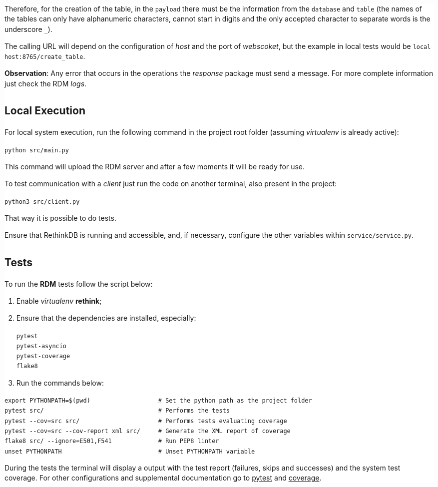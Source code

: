 Therefore, for the creation of the table, in the `payload` there must be the information from the  `database` and `table` (the names of the tables can only have alphanumeric characters, cannot start in digits and the only accepted character to separate words is the underscore `_`).

The calling URL will depend on the configuration of _host_ and the port of _webscoket_, but the example in local tests would be `localhost:8765/create_table`.

__Observation__: Any error that occurs in the operations the _response_ package must send a message. For more complete information just check the RDM _logs_.

## Local Execution

For local system execution, run the following command in the project root folder (assuming _virtualenv_ is already active):

```shell
python src/main.py
```

This command will upload the RDM server and after a few moments it will be ready for use.

To test communication with a _client_ just run the code on another terminal, also present in the project:

```shell
python3 src/client.py
```

That way it is possible to do tests.

Ensure that RethinkDB is running and accessible, and, if necessary, configure the other variables within `service/service.py`.

## Tests

To run the __RDM__ tests follow the script below:

1.  Enable _virtualenv_ **rethink**;
2.  Ensure that the dependencies are installed, especially:

        pytest
        pytest-asyncio
        pytest-coverage
        flake8

3.  Run the commands below:

```shell
export PYTHONPATH=$(pwd)                   # Set the python path as the project folder
pytest src/                                # Performs the tests
pytest --cov=src src/                      # Performs tests evaluating coverage
pytest --cov=src --cov-report xml src/     # Generate the XML report of coverage
flake8 src/ --ignore=E501,F541             # Run PEP8 linter
unset PYTHONPATH                           # Unset PYTHONPATH variable
```

During the tests the terminal will display a output with the test report (failures, skips and successes) and the system test coverage. For other configurations and supplemental documentation go to [pytest](https://pytest.org/en/latest/) and [coverage](https://pytest-cov.readthedocs.io/en/latest/).

